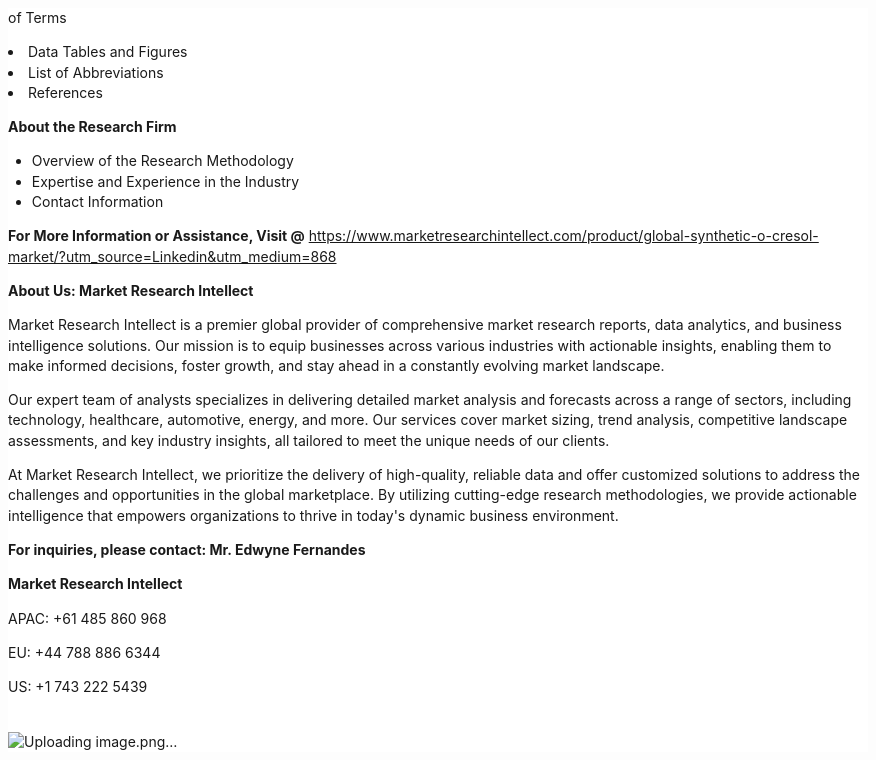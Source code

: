 of Terms</li><li>Data Tables and Figures</li><li>List of Abbreviations</li><li>References</li></ul><p><strong>About the Research Firm</strong></p><ul><li>Overview of the Research Methodology</li><li>Expertise and Experience in the Industry</li><li>Contact Information</li></ul></div><div class="article-main__content" data-test-id="publishing-text-block"><p><span class="font-[700]"><strong>For More Information or Assistance, Visit @</strong>&nbsp;<a href="https://www.marketresearchintellect.com/product/global-synthetic-o-cresol-market/?utm_source=Linkedin&utm_medium=868">https://www.marketresearchintellect.com/product/global-synthetic-o-cresol-market/?utm_source=Linkedin&utm_medium=868</a></span></p><p><strong>About Us: Market Research Intellect</strong></p><p>Market Research Intellect is a premier global provider of comprehensive market research reports, data analytics, and business intelligence solutions. Our mission is to equip businesses across various industries with actionable insights, enabling them to make informed decisions, foster growth, and stay ahead in a constantly evolving market landscape.</p><p>Our expert team of analysts specializes in delivering detailed market analysis and forecasts across a range of sectors, including technology, healthcare, automotive, energy, and more. Our services cover market sizing, trend analysis, competitive landscape assessments, and key industry insights, all tailored to meet the unique needs of our clients.</p><p>At Market Research Intellect, we prioritize the delivery of high-quality, reliable data and offer customized solutions to address the challenges and opportunities in the global marketplace. By utilizing cutting-edge research methodologies, we provide actionable intelligence that empowers organizations to thrive in today's dynamic business environment.</p><p><strong>For inquiries, please contact: Mr. Edwyne Fernandes</strong></p><p><strong>Market Research Intellect</strong></p><p>APAC: +61 485 860 968</p><p>EU: +44 788 886 6344</p><p>US: +1 743 222 5439</p></div><div class="article-main__content" data-test-id="publishing-text-block">&nbsp;</div>
![Uploading image.png…]()
